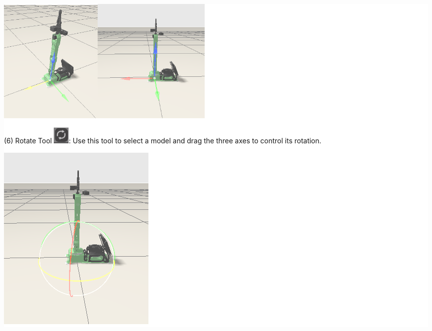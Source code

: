 <img src="../_static/media/chapter_16\section_4/media/image14.png" style="width:1.97708in;height:2.39583in" /><img src="../_static/media/chapter_16\section_4/media/image15.png" style="width:2.25903in;height:2.41389in" />

(6) Rotate Tool <img src="../_static/media/chapter_16\section_4/media/image16.png" style="width:0.31528in;height:0.33403in" />: Use this tool to select a model and drag the three axes to control its rotation.

<img src="../_static/media/chapter_16\section_4/media/image17.png" style="width:3.05208in;height:3.625in" />